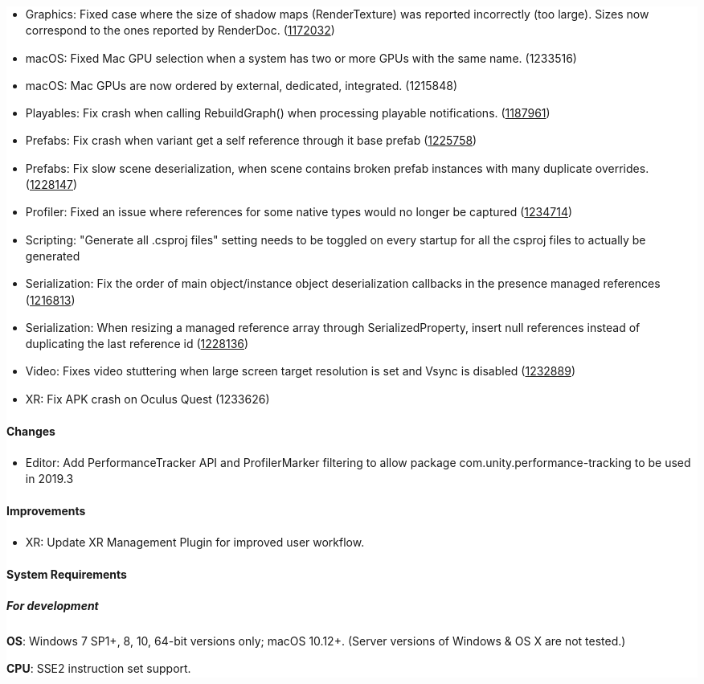-   Graphics: Fixed case where the size of shadow maps (RenderTexture) was reported incorrectly (too large). Sizes now correspond to the ones reported by RenderDoc. ([1172032](https://issuetracker.unity3d.com/issues/shadowmap-memory-size-is-reported-inconsistently-by-the-profiler-in-different-unity-versions))

-   macOS: Fixed Mac GPU selection when a system has two or more GPUs with the same name. (1233516)

-   macOS: Mac GPUs are now ordered by external, dedicated, integrated. (1215848)

-   Playables: Fix crash when calling RebuildGraph() when processing playable notifications. ([1187961](https://issuetracker.unity3d.com/issues/unity-crashes-when-rebuildgraph-is-used))

-   Prefabs: Fix crash when variant get a self reference through it base prefab ([1225758](https://issuetracker.unity3d.com/issues/editor-crashes-while-assigning-prefab-variant-to-a-reference-on-its-base))

-   Prefabs: Fix slow scene deserialization, when scene contains broken prefab instances with many duplicate overrides. ([1228147](https://issuetracker.unity3d.com/issues/unity-editor-freezes-slash-crashes-when-opening-a-specific-scene))

-   Profiler: Fixed an issue where references for some native types would no longer be captured ([1234714](https://issuetracker.unity3d.com/issues/native-object-references-for-some-object-types-are-always-0-in-the-memory-profiler))

-   Scripting: \"Generate all .csproj files\" setting needs to be toggled on every startup for all the csproj files to actually be generated

-   Serialization: Fix the order of main object/instance object deserialization callbacks in the presence managed references ([1216813](https://issuetracker.unity3d.com/issues/serialization-for-fields-with-serializereference-attribute-is-performed-after-parent-classs-serialization))

-   Serialization: When resizing a managed reference array through SerializedProperty, insert null references instead of duplicating the last reference id ([1228136](https://issuetracker.unity3d.com/issues/resizing-a-serialized-array-will-not-set-new-elements-to-null))

-   Video: Fixes video stuttering when large screen target resolution is set and Vsync is disabled ([1232889](https://issuetracker.unity3d.com/issues/video-stuttering-when-large-screen-target-resolution-is-set-and-vsync-is-disabled))

-   XR: Fix APK crash on Oculus Quest (1233626)

#### Changes

-   Editor: Add PerformanceTracker API and ProfilerMarker filtering to allow package com.unity.performance-tracking to be used in 2019.3

#### Improvements

-   XR: Update XR Management Plugin for improved user workflow.

#### System Requirements

##### For development

**OS**: Windows 7 SP1+, 8, 10, 64-bit versions only; macOS 10.12+. (Server versions of Windows & OS X are not tested.)

**CPU**: SSE2 instruction set support.
